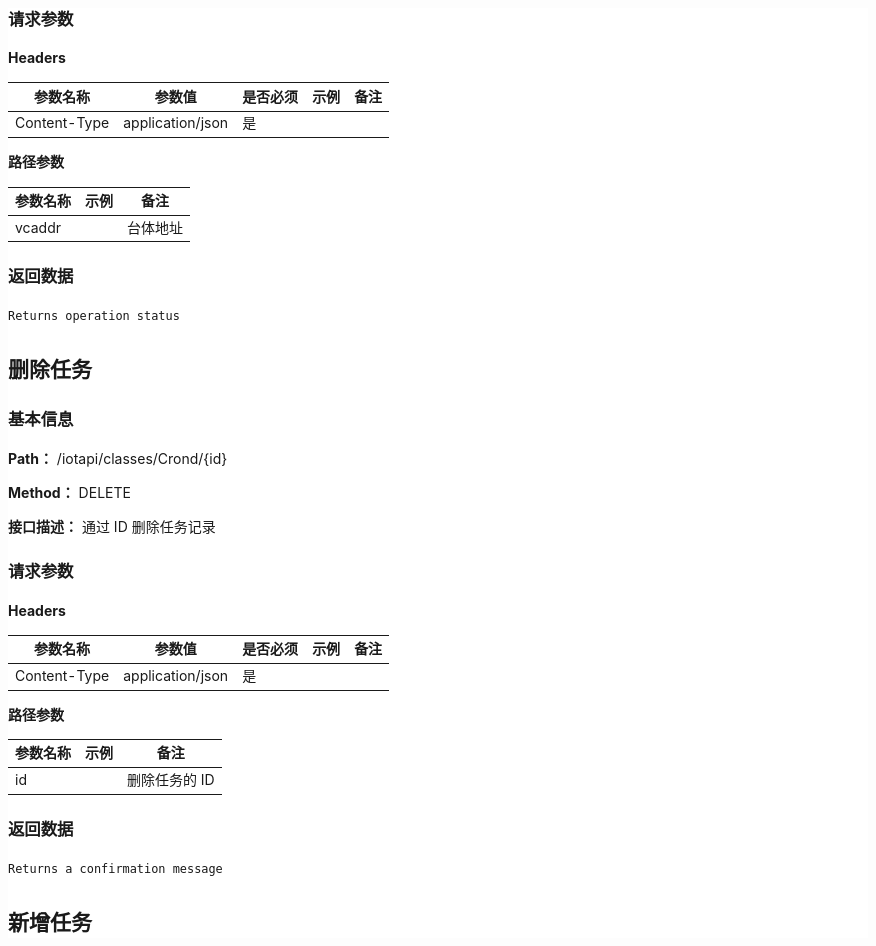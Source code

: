 ### 请求参数

**Headers**

| 参数名称     | 参数值           | 是否必须 | 示例 | 备注 |
| ------------ | ---------------- | -------- | ---- | ---- |
| Content-Type | application/json | 是       |      |      |

**路径参数**

| 参数名称 | 示例 | 备注     |
| -------- | ---- | -------- |
| vcaddr   |      | 台体地址 |

### 返回数据

```javascript
Returns operation status
```

## 删除任务

<a id=删除任务> </a>

### 基本信息

**Path：** /iotapi/classes/Crond/{id}

**Method：** DELETE

**接口描述：**
通过 ID 删除任务记录

### 请求参数

**Headers**

| 参数名称     | 参数值           | 是否必须 | 示例 | 备注 |
| ------------ | ---------------- | -------- | ---- | ---- |
| Content-Type | application/json | 是       |      |      |

**路径参数**

| 参数名称 | 示例 | 备注          |
| -------- | ---- | ------------- |
| id       |      | 删除任务的 ID |

### 返回数据

```javascript
Returns a confirmation message
```

## 新增任务

